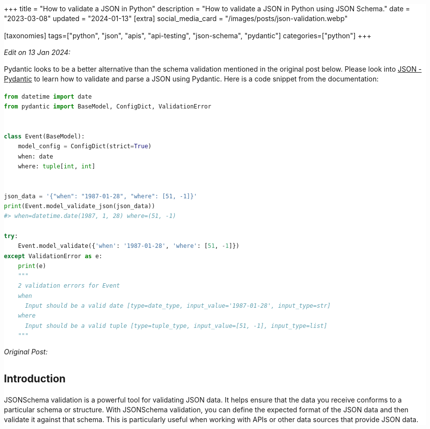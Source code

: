 +++
title = "How to validate a JSON in Python"
description = "How to validate a JSON in Python using JSON Schema."
date = "2023-03-08"
updated = "2024-01-13"
[extra]
social_media_card = "/images/posts/json-validation.webp"

[taxonomies]
tags=["python", "json", "apis", "api-testing", "json-schema", "pydantic"]
categories=["python"]
+++

_Edit on 13 Jan 2024:_

Pydantic looks to be a better alternative than the schema validation mentioned in the original post below. Please look into [JSON - Pydantic](https://docs.pydantic.dev/2.5/concepts/json/) to learn how to validate and parse a JSON using Pydantic. Here is a code snippet from the documentation:

```python
from datetime import date
from pydantic import BaseModel, ConfigDict, ValidationError


class Event(BaseModel):
    model_config = ConfigDict(strict=True)
    when: date
    where: tuple[int, int]


json_data = '{"when": "1987-01-28", "where": [51, -1]}'
print(Event.model_validate_json(json_data))
#> when=datetime.date(1987, 1, 28) where=(51, -1)

try:
    Event.model_validate({'when': '1987-01-28', 'where': [51, -1]})
except ValidationError as e:
    print(e)
    """
    2 validation errors for Event
    when
      Input should be a valid date [type=date_type, input_value='1987-01-28', input_type=str]
    where
      Input should be a valid tuple [type=tuple_type, input_value=[51, -1], input_type=list]
    """
```

_Original Post:_

## Introduction

JSONSchema validation is a powerful tool for validating JSON data. It helps ensure that the data you receive conforms to a particular schema or structure. With JSONSchema validation, you can define the expected format of the JSON data and then validate it against that schema. This is particularly useful when working with APIs or other data sources that provide JSON data.
